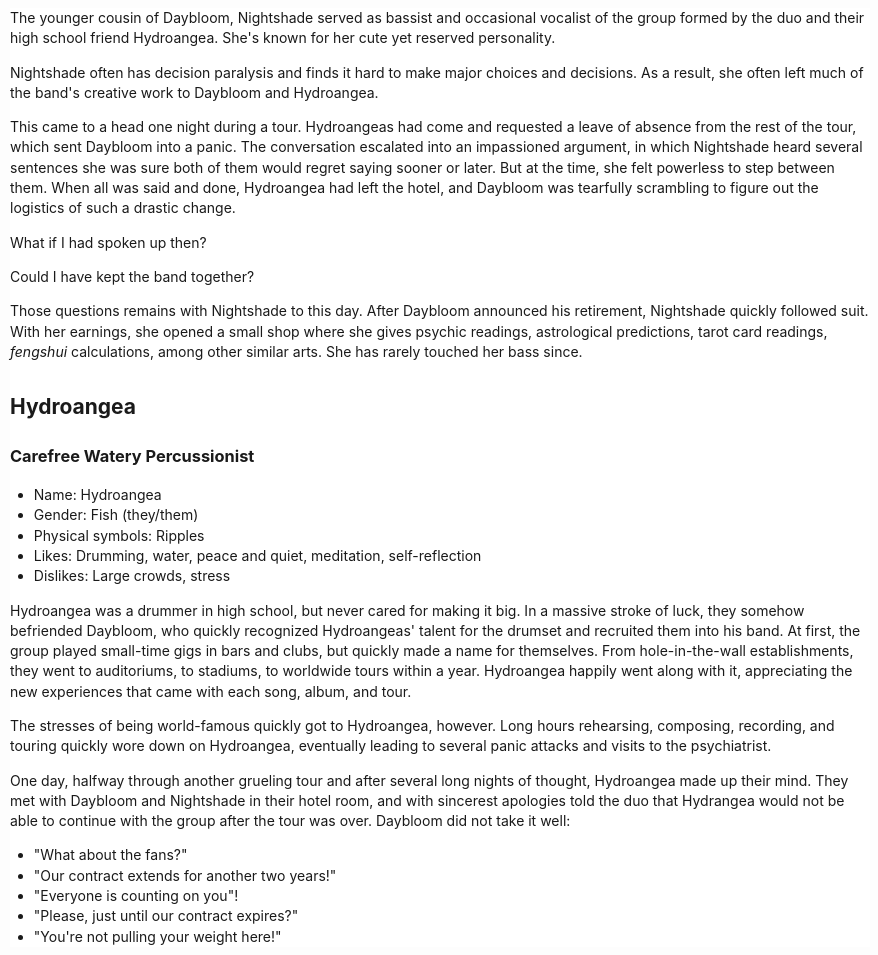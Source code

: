 The younger cousin of Daybloom, Nightshade served as bassist and occasional vocalist of
the group formed by the duo and their high school friend Hydroangea. She's known for her
cute yet reserved personality.

Nightshade often has decision paralysis and finds it hard to make major choices and
decisions. As a result, she often left much of the band's creative work to Daybloom
and Hydroangea.

This came to a head one night during a tour. Hydroangeas had come and requested a leave of
absence from the rest of the tour, which sent Daybloom into a panic. The conversation
escalated into an impassioned argument, in which Nightshade heard several sentences she
was sure both of them would regret saying sooner or later. But at the time, she felt
powerless to step between them. When all was said and done, Hydroangea had left the hotel,
and Daybloom was tearfully scrambling to figure out the logistics of such a drastic
change.

What if I had spoken up then?

Could I have kept the band together?

Those questions remains with Nightshade to this day. After Daybloom announced his
retirement, Nightshade quickly followed suit. With her earnings, she opened a small shop
where she gives psychic readings, astrological predictions, tarot card readings,
*fengshui* calculations, among other similar arts. She has rarely touched her bass since.

## Hydroangea
### Carefree Watery Percussionist
* Name: Hydroangea
* Gender: Fish (they/them)
* Physical symbols: Ripples
* Likes: Drumming, water, peace and quiet, meditation, self-reflection
* Dislikes: Large crowds, stress

Hydroangea was a drummer in high school, but never cared for making it big. In a massive
stroke of luck, they somehow befriended Daybloom, who quickly recognized Hydroangeas'
talent for the drumset and recruited them into his band. At first, the group played
small-time gigs in bars and clubs, but quickly made a name for themselves. From
hole-in-the-wall establishments, they went to auditoriums, to stadiums, to worldwide tours
within a year. Hydroangea happily went along with it, appreciating the new experiences
that came with each song, album, and tour.
  
The stresses of being world-famous quickly got to Hydroangea, however. Long hours
rehearsing, composing, recording, and touring quickly wore down on Hydroangea,
eventually leading to several panic attacks and visits to the psychiatrist.
  
One day, halfway through another grueling tour and after several long nights of thought,
Hydroangea made up their mind. They met with Daybloom and Nightshade in their hotel
room, and with sincerest apologies told the duo that Hydrangea would not be able to
continue with the group after the tour was over. Daybloom did not take it well:
  
* "What about the fans?"
* "Our contract extends for another two years!"
* "Everyone is counting on you"!
* "Please, just until our contract expires?"
* "You're not pulling your weight here!"
  